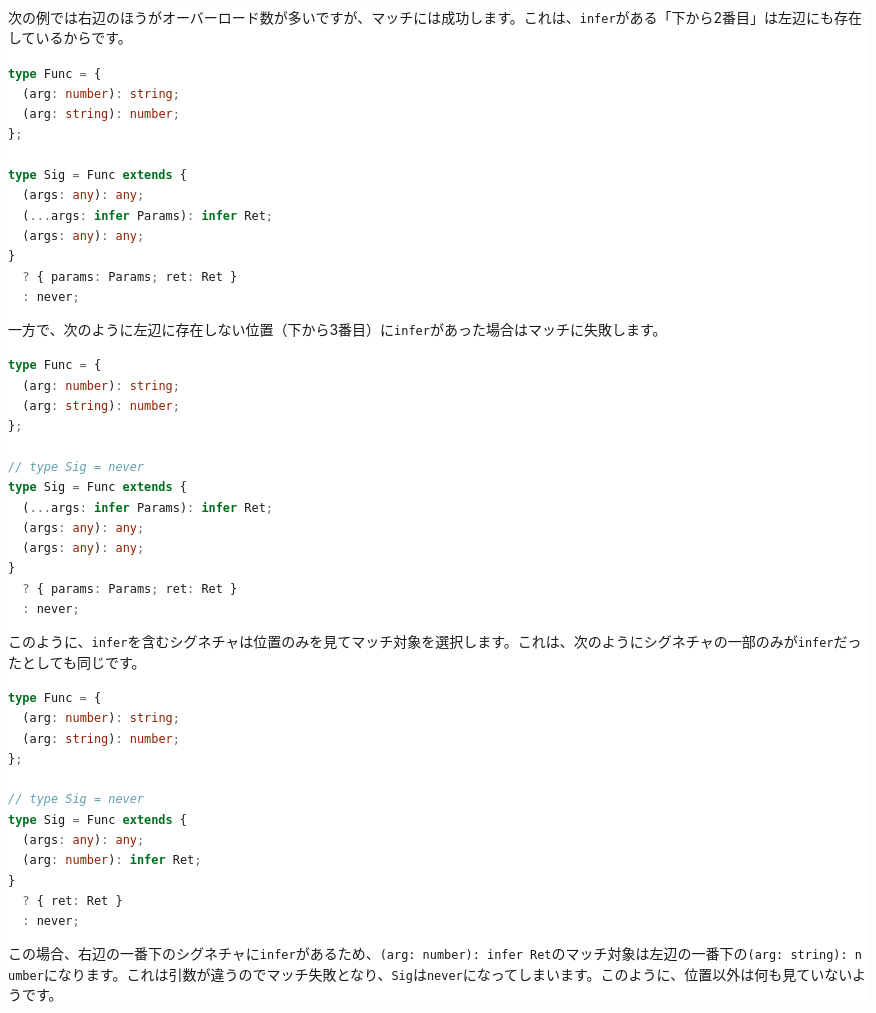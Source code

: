 次の例では右辺のほうがオーバーロード数が多いですが、マッチには成功します。これは、`infer`がある「下から2番目」は左辺にも存在しているからです。

```ts
type Func = {
  (arg: number): string;
  (arg: string): number;
};

type Sig = Func extends {
  (args: any): any;
  (...args: infer Params): infer Ret;
  (args: any): any;
}
  ? { params: Params; ret: Ret }
  : never;
```

一方で、次のように左辺に存在しない位置（下から3番目）に`infer`があった場合はマッチに失敗します。

```ts
type Func = {
  (arg: number): string;
  (arg: string): number;
};

// type Sig = never
type Sig = Func extends {
  (...args: infer Params): infer Ret;
  (args: any): any;
  (args: any): any;
}
  ? { params: Params; ret: Ret }
  : never;
```

このように、`infer`を含むシグネチャは位置のみを見てマッチ対象を選択します。これは、次のようにシグネチャの一部のみが`infer`だったとしても同じです。

```ts
type Func = {
  (arg: number): string;
  (arg: string): number;
};

// type Sig = never
type Sig = Func extends {
  (args: any): any;
  (arg: number): infer Ret;
}
  ? { ret: Ret }
  : never;
```

この場合、右辺の一番下のシグネチャに`infer`があるため、`(arg: number): infer Ret`のマッチ対象は左辺の一番下の`(arg: string): number`になります。これは引数が違うのでマッチ失敗となり、`Sig`は`never`になってしまいます。このように、位置以外は何も見ていないようです。
